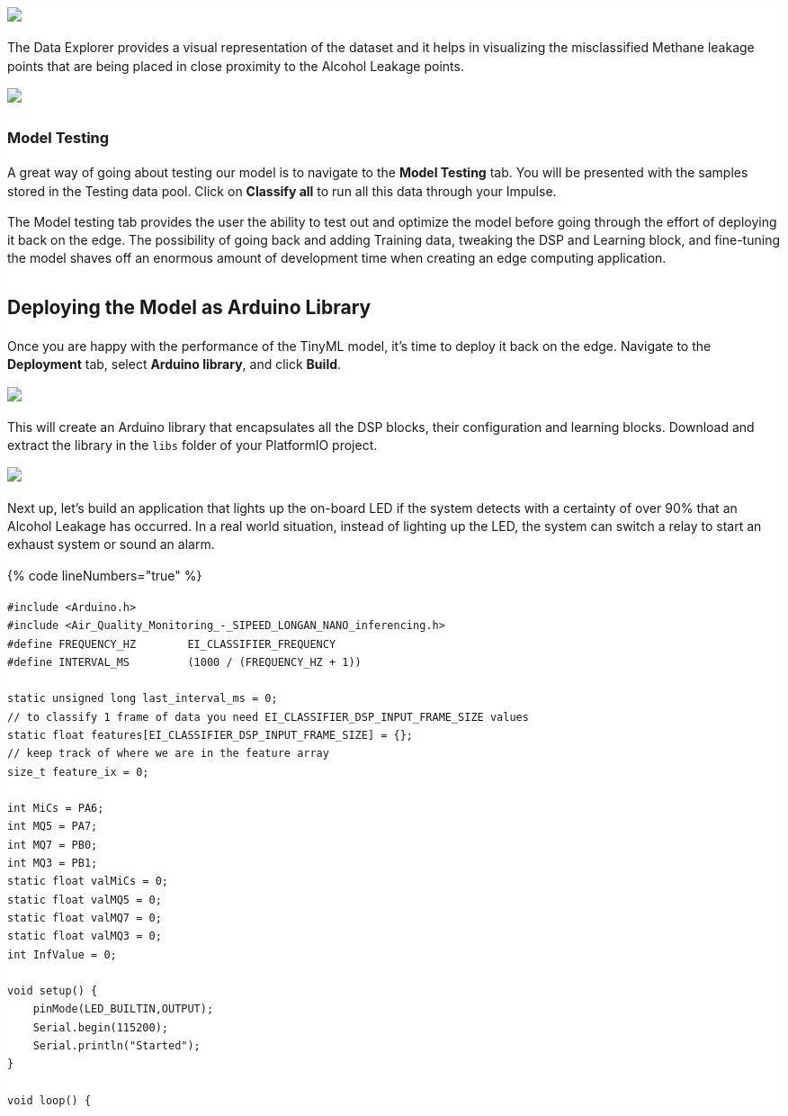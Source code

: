 ![](../.gitbook/assets/air-quality-monitoring-sipeed-longan-nano-riscv/22.png)

The Data Explorer provides a visual representation of the dataset and it helps in visualizing the misclassified Methane leakage points that are being placed in close proximity to the Alcohol Leakage points.

![](../.gitbook/assets/air-quality-monitoring-sipeed-longan-nano-riscv/23.png)

### Model Testing

A great way of going about testing our model is to navigate to the **Model Testing** tab. You will be presented with the samples stored in the Testing data pool. Click on **Classify all** to run all this data through your Impulse.

The Model testing tab provides the user the ability to test out and optimize the model before going through the effort of deploying it back on the edge. The possibility of going back and adding Training data, tweaking the DSP and Learning block, and fine-tuning the model shaves off an enormous amount of development time when creating an edge computing application.

## Deploying the Model as Arduino Library

Once you are happy with the performance of the TinyML model, it’s time to deploy it back on the edge. Navigate to the **Deployment** tab, select **Arduino library**, and click **Build**.

![](../.gitbook/assets/air-quality-monitoring-sipeed-longan-nano-riscv/24.jpg)

This will create an Arduino library that encapsulates all the DSP blocks, their configuration and learning blocks. Download and extract the library in the `libs` folder of your PlatformIO project.

![](../.gitbook/assets/air-quality-monitoring-sipeed-longan-nano-riscv/25.jpg)

Next up, let’s build an application that lights up the on-board LED if the system detects with a certainty of over 90% that an Alcohol Leakage has occurred. In a real world situation, instead of lighting up the LED, the system can switch a relay to start an exhaust system or sound an alarm.

{% code lineNumbers="true" %}
```arduino
#include <Arduino.h>
#include <Air_Quality_Monitoring_-_SIPEED_LONGAN_NANO_inferencing.h>
#define FREQUENCY_HZ        EI_CLASSIFIER_FREQUENCY
#define INTERVAL_MS         (1000 / (FREQUENCY_HZ + 1))

static unsigned long last_interval_ms = 0;
// to classify 1 frame of data you need EI_CLASSIFIER_DSP_INPUT_FRAME_SIZE values
static float features[EI_CLASSIFIER_DSP_INPUT_FRAME_SIZE] = {};
// keep track of where we are in the feature array
size_t feature_ix = 0;

int MiCs = PA6;
int MQ5 = PA7;
int MQ7 = PB0;
int MQ3 = PB1; 
static float valMiCs = 0; 
static float valMQ5 = 0;
static float valMQ7 = 0; 
static float valMQ3 = 0; 
int InfValue = 0;

void setup() {
    pinMode(LED_BUILTIN,OUTPUT);
    Serial.begin(115200);
    Serial.println("Started");
}

void loop() {
```